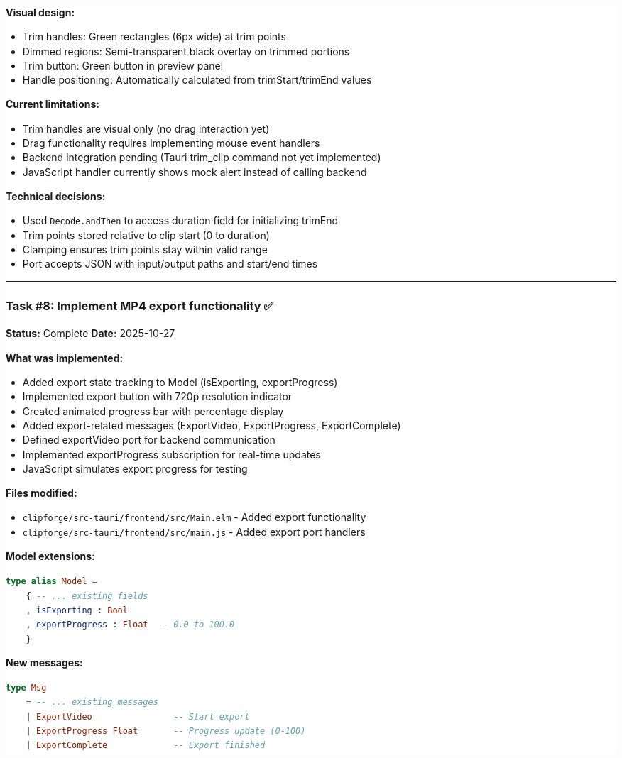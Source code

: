 **Visual design:**
- Trim handles: Green rectangles (6px wide) at trim points
- Dimmed regions: Semi-transparent black overlay on trimmed portions
- Trim button: Green button in preview panel
- Handle positioning: Automatically calculated from trimStart/trimEnd values

**Current limitations:**
- Trim handles are visual only (no drag interaction yet)
- Drag functionality requires implementing mouse event handlers
- Backend integration pending (Tauri trim_clip command not yet implemented)
- JavaScript handler currently shows mock alert instead of calling backend

**Technical decisions:**
- Used `Decode.andThen` to access duration field for initializing trimEnd
- Trim points stored relative to clip start (0 to duration)
- Clamping ensures trim points stay within valid range
- Port accepts JSON with input/output paths and start/end times

---

### Task #8: Implement MP4 export functionality ✅
**Status:** Complete
**Date:** 2025-10-27

**What was implemented:**
- Added export state tracking to Model (isExporting, exportProgress)
- Implemented export button with 720p resolution indicator
- Created animated progress bar with percentage display
- Added export-related messages (ExportVideo, ExportProgress, ExportComplete)
- Defined exportVideo port for backend communication
- Implemented exportProgress subscription for real-time updates
- JavaScript simulates export progress for testing

**Files modified:**
- `clipforge/src-tauri/frontend/src/Main.elm` - Added export functionality
- `clipforge/src-tauri/frontend/src/main.js` - Added export port handlers

**Model extensions:**
```elm
type alias Model =
    { -- ... existing fields
    , isExporting : Bool
    , exportProgress : Float  -- 0.0 to 100.0
    }
```

**New messages:**
```elm
type Msg
    = -- ... existing messages
    | ExportVideo                -- Start export
    | ExportProgress Float       -- Progress update (0-100)
    | ExportComplete             -- Export finished
```
